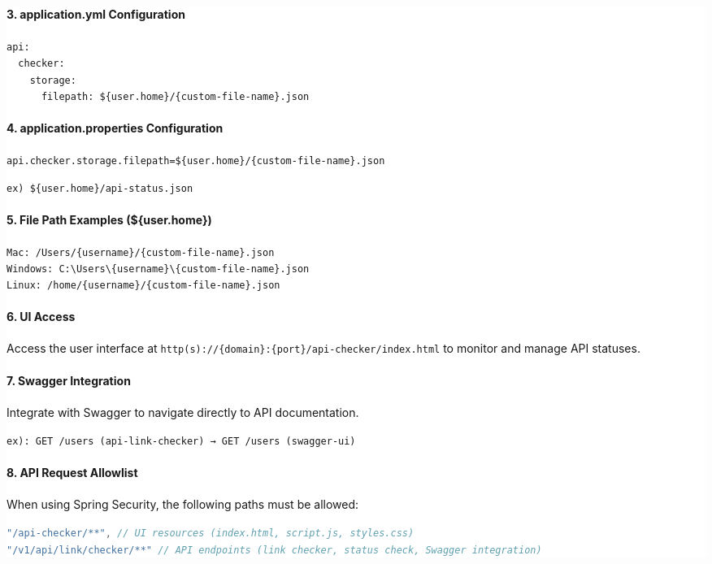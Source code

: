 #### 3. application.yml Configuration

```xml
api:
  checker:
    storage:
      filepath: ${user.home}/{custom-file-name}.json
```

#### 4. application.properties Configuration

``` xml
api.checker.storage.filepath=${user.home}/{custom-file-name}.json
```

`ex) ${user.home}/api-status.json`

#### 5. File Path Examples (${user.home})

``` xml
Mac: /Users/{username}/{custom-file-name}.json
Windows: C:\Users\{username}\{custom-file-name}.json
Linux: /home/{username}/{custom-file-name}.json
```

#### 6. UI Access

Access the user interface at `http(s)://{domain}:{port}/api-checker/index.html` to monitor and manage API statuses.

#### 7. Swagger Integration

Integrate with Swagger to navigate directly to API documentation.

`ex): GET /users (api-link-checker) → GET /users (swagger-ui)`

#### 8. API Request Allowlist

When using Spring Security, the following paths must be allowed:

``` java
"/api-checker/**", // UI resources (index.html, script.js, styles.css)
"/v1/api/link/checker/**" // API endpoints (link checker, status check, Swagger integration)
```
